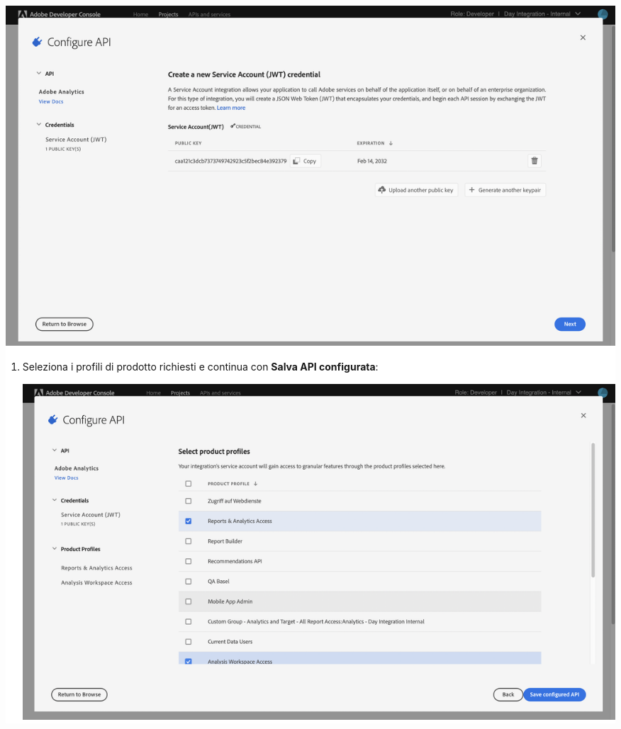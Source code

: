    ![Controlla le credenziali](assets/integration-analytics-io-15.png)

1. Seleziona i profili di prodotto richiesti e continua con **Salva API configurata**:

   ![Seleziona i profili di prodotto richiesti](assets/integration-analytics-io-16.png)

